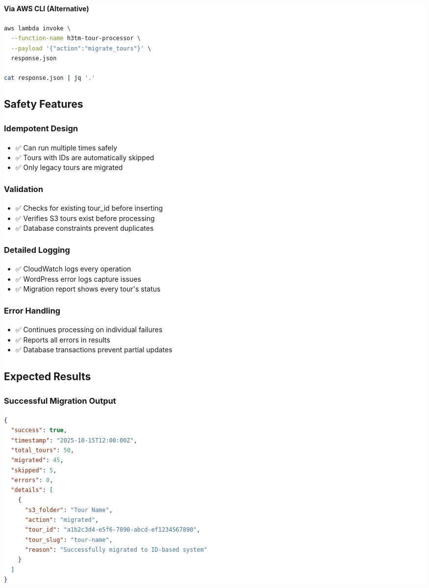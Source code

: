 #### Via AWS CLI (Alternative)
```bash
aws lambda invoke \
  --function-name h3tm-tour-processor \
  --payload '{"action":"migrate_tours"}' \
  response.json

cat response.json | jq '.'
```

## Safety Features

### Idempotent Design
- ✅ Can run multiple times safely
- ✅ Tours with IDs are automatically skipped
- ✅ Only legacy tours are migrated

### Validation
- ✅ Checks for existing tour_id before inserting
- ✅ Verifies S3 tours exist before processing
- ✅ Database constraints prevent duplicates

### Detailed Logging
- ✅ CloudWatch logs every operation
- ✅ WordPress error logs capture issues
- ✅ Migration report shows every tour's status

### Error Handling
- ✅ Continues processing on individual failures
- ✅ Reports all errors in results
- ✅ Database transactions prevent partial updates

## Expected Results

### Successful Migration Output

```json
{
  "success": true,
  "timestamp": "2025-10-15T12:00:00Z",
  "total_tours": 50,
  "migrated": 45,
  "skipped": 5,
  "errors": 0,
  "details": [
    {
      "s3_folder": "Tour Name",
      "action": "migrated",
      "tour_id": "a1b2c3d4-e5f6-7890-abcd-ef1234567890",
      "tour_slug": "tour-name",
      "reason": "Successfully migrated to ID-based system"
    }
  ]
}
```
